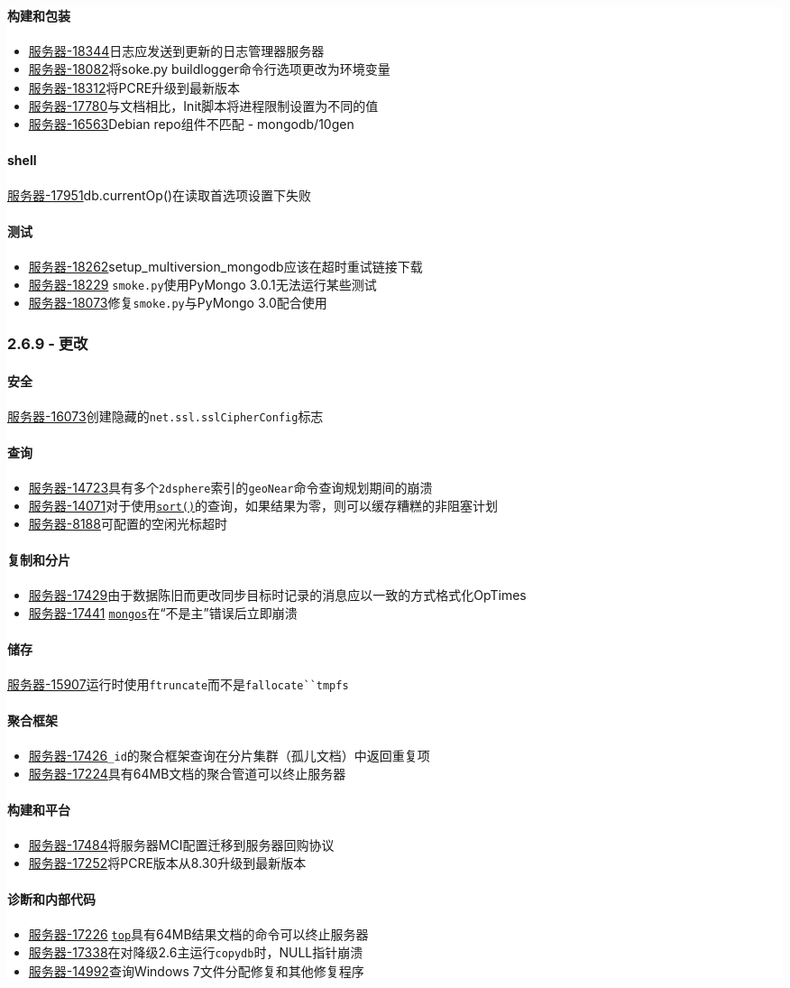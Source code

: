 #### 构建和包装

- [服务器-18344](https://jira.mongodb.org/browse/SERVER-18344)日志应发送到更新的日志管理器服务器
- [服务器-18082](https://jira.mongodb.org/browse/SERVER-18082)将soke.py buildlogger命令行选项更改为环境变量
- [服务器-18312](https://jira.mongodb.org/browse/SERVER-18312)将PCRE升级到最新版本
- [服务器-17780](https://jira.mongodb.org/browse/SERVER-17780)与文档相比，Init脚本将进程限制设置为不同的值
- [服务器-16563](https://jira.mongodb.org/browse/SERVER-16563)Debian repo组件不匹配 - mongodb/10gen

#### shell

[服务器-17951](https://jira.mongodb.org/browse/SERVER-17951)db.currentOp()在读取首选项设置下失败

#### 测试

- [服务器-18262](https://jira.mongodb.org/browse/SERVER-18262)setup_multiversion_mongodb应该在超时重试链接下载
- [服务器-18229](https://jira.mongodb.org/browse/SERVER-18229) `smoke.py`使用PyMongo 3.0.1无法运行某些测试
- [服务器-18073](https://jira.mongodb.org/browse/SERVER-18073)修复`smoke.py`与PyMongo 3.0配合使用

### 2.6.9 - 更改

#### 安全

[服务器-16073](https://jira.mongodb.org/browse/SERVER-16073)创建隐藏的`net.ssl.sslCipherConfig`标志

#### 查询

- [服务器-14723](https://jira.mongodb.org/browse/SERVER-14723)具有多个`2dsphere`索引的`geoNear`命令查询规划期间的崩溃
- [服务器-14071](https://jira.mongodb.org/browse/SERVER-14071)对于使用[`sort()`](https://www.mongodb.com/docs/upcoming/reference/method/cursor.sort/#mongodb-method-cursor.sort)的查询，如果结果为零，则可以缓存糟糕的非阻塞计划
- [服务器-8188](https://jira.mongodb.org/browse/SERVER-8188)可配置的空闲光标超时

#### 复制和分片

- [服务器-17429](https://jira.mongodb.org/browse/SERVER-17429)由于数据陈旧而更改同步目标时记录的消息应以一致的方式格式化OpTimes
- [服务器-17441](https://jira.mongodb.org/browse/SERVER-17441) [`mongos`](https://www.mongodb.com/docs/upcoming/reference/program/mongos/#mongodb-binary-bin.mongos)在“不是主”错误后立即崩溃

#### 储存

[服务器-15907](https://jira.mongodb.org/browse/SERVER-15907)运行时使用`ftruncate`而不是`fallocate``tmpfs`

#### 聚合框架

- [服务器-17426](https://jira.mongodb.org/browse/SERVER-17426)`_id`的聚合框架查询在分片集群（孤儿文档）中返回重复项
- [服务器-17224](https://jira.mongodb.org/browse/SERVER-17224)具有64MB文档的聚合管道可以终止服务器

#### 构建和平台

- [服务器-17484](https://jira.mongodb.org/browse/SERVER-17484)将服务器MCI配置迁移到服务器回购协议
- [服务器-17252](https://jira.mongodb.org/browse/SERVER-17252)将PCRE版本从8.30升级到最新版本

#### 诊断和内部代码

- [服务器-17226](https://jira.mongodb.org/browse/SERVER-17226) [`top`](https://www.mongodb.com/docs/upcoming/reference/command/top/#mongodb-dbcommand-dbcmd.top)具有64MB结果文档的命令可以终止服务器
- [服务器-17338](https://jira.mongodb.org/browse/SERVER-17338)在对降级2.6主运行`copydb`时，NULL指针崩溃
- [服务器-14992](https://jira.mongodb.org/browse/SERVER-14992)查询Windows 7文件分配修复和其他修复程序
